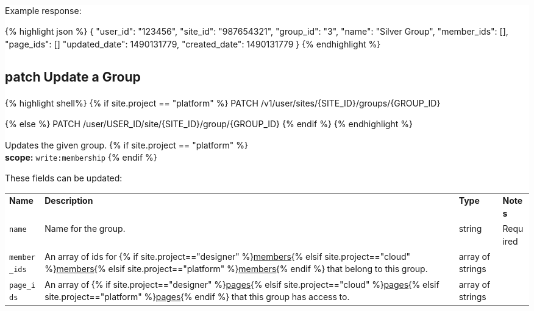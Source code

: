 <p class="codeTitle">Example response:</p>
{% highlight json %}
{
    "user_id": "123456",
    "site_id": "987654321",
    "group_id": "3",
    "name": "Silver Group",
    "member_ids": [],
    "page_ids": []
    "updated_date": 1490131779,
    "created_date": 1490131779
}
{% endhighlight %}

<h2><span class="label label-patch text-uppercase">patch</span> Update a Group</h2>
{% highlight shell%}
{% if site.project == "platform" %}
PATCH /v1/user/sites/{SITE_ID}/groups/{GROUP_ID}

{% else %}
PATCH /user/USER_ID/site/{SITE_ID}/group/{GROUP_ID}
{% endif %}
{% endhighlight %}

Updates the given group.
{% if site.project == "platform" %}
<br>
**scope:** `write:membership`
{% endif %}


These fields can be updated:

<table>
    <tr>
        <td><strong>Name</strong></td>
        <td><strong>Description</strong></td>
        <td><strong>Type</strong></td>
        <td><strong>Notes</strong></td>
    </tr>
    <tr>
        <td><code>name</code></td>
        <td>Name for the group.</td>
        <td>string</td>
        <td>Required</td>
    </tr>
    <tr>
        <td><code>member_ids</code></td>
        <td>An array of ids for {% if site.project=="designer" %}<a href="ds_api_member.html">members</a>{% elsif site.project=="cloud" %}<a href="cl_api_member.html">members</a>{% elsif site.project=="platform" %}<a href="pf_api_member.html">members</a>{% endif %} that belong to this group.</td>
        <td>array of strings</td>
        <td></td>
    </tr>
    <tr>
        <td><code>page_ids</code></td>
        <td>An array of {% if site.project=="designer" %}<a href="ds_api_page.html">pages</a>{% elsif site.project=="cloud" %}<a href="cl_api_page.html">pages</a>{% elsif site.project=="platform" %}<a href="pf_api_page.html">pages</a>{% endif %} that this group has access to.</td>
        <td>array of strings</td>
        <td></td>
    </tr>
</table>
